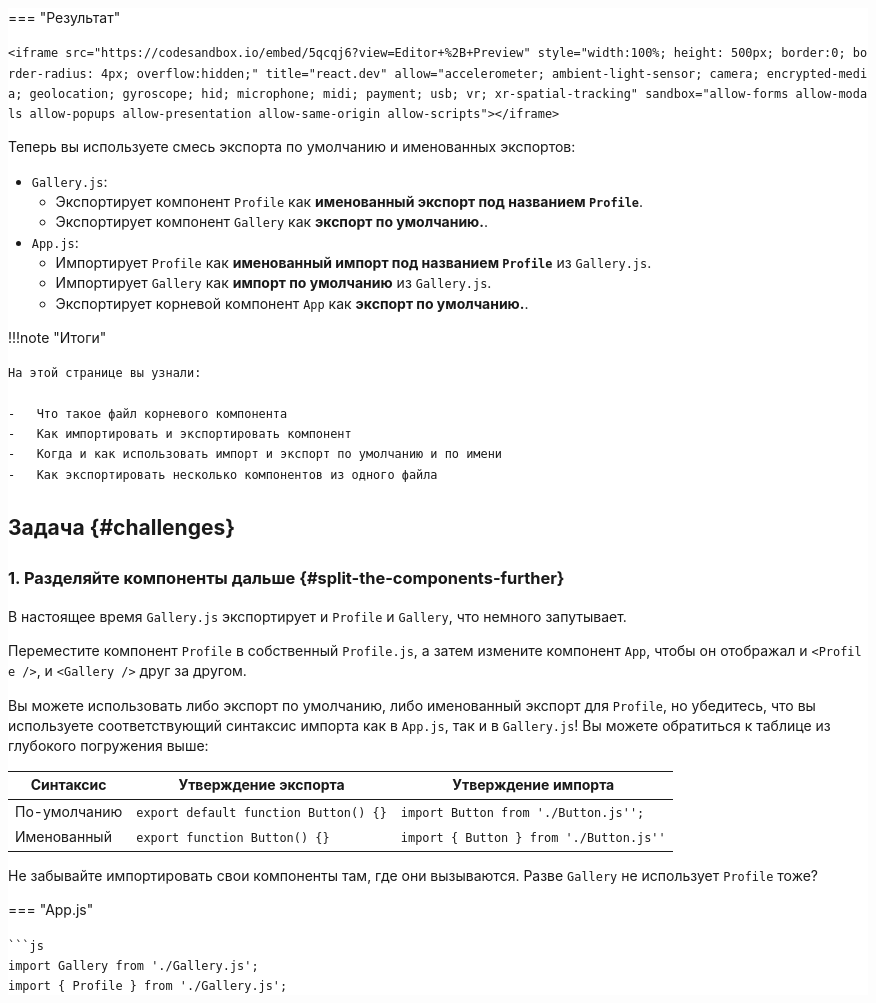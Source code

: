 === "Результат"

    <iframe src="https://codesandbox.io/embed/5qcqj6?view=Editor+%2B+Preview" style="width:100%; height: 500px; border:0; border-radius: 4px; overflow:hidden;" title="react.dev" allow="accelerometer; ambient-light-sensor; camera; encrypted-media; geolocation; gyroscope; hid; microphone; midi; payment; usb; vr; xr-spatial-tracking" sandbox="allow-forms allow-modals allow-popups allow-presentation allow-same-origin allow-scripts"></iframe>

Теперь вы используете смесь экспорта по умолчанию и именованных экспортов:

-   `Gallery.js`:
    -   Экспортирует компонент `Profile` как **именованный экспорт под названием `Profile`**.
    -   Экспортирует компонент `Gallery` как **экспорт по умолчанию.**.
-   `App.js`:
    -   Импортирует `Profile` как **именованный импорт под названием `Profile`** из `Gallery.js`.
    -   Импортирует `Gallery` как **импорт по умолчанию** из `Gallery.js`.
    -   Экспортирует корневой компонент `App` как **экспорт по умолчанию.**.

!!!note "Итоги"

    На этой странице вы узнали:

    -   Что такое файл корневого компонента
    -   Как импортировать и экспортировать компонент
    -   Когда и как использовать импорт и экспорт по умолчанию и по имени
    -   Как экспортировать несколько компонентов из одного файла

## Задача {#challenges}

### 1. Разделяйте компоненты дальше {#split-the-components-further}

В настоящее время `Gallery.js` экспортирует и `Profile` и `Gallery`, что немного запутывает.

Переместите компонент `Profile` в собственный `Profile.js`, а затем измените компонент `App`, чтобы он отображал и `<Profile />`, и `<Gallery />` друг за другом.

Вы можете использовать либо экспорт по умолчанию, либо именованный экспорт для `Profile`, но убедитесь, что вы используете соответствующий синтаксис импорта как в `App.js`, так и в `Gallery.js`! Вы можете обратиться к таблице из глубокого погружения выше:

| Синтаксис    | Утверждение экспорта                  | Утверждение импорта                     |
| ------------ | ------------------------------------- | --------------------------------------- |
| По-умолчанию | `export default function Button() {}` | `import Button from './Button.js'';`    |
| Именованный  | `export function Button() {}`         | `import { Button } from './Button.js''` |

Не забывайте импортировать свои компоненты там, где они вызываются. Разве `Gallery` не использует `Profile` тоже?

=== "App.js"

    ```js
    import Gallery from './Gallery.js';
    import { Profile } from './Gallery.js';
